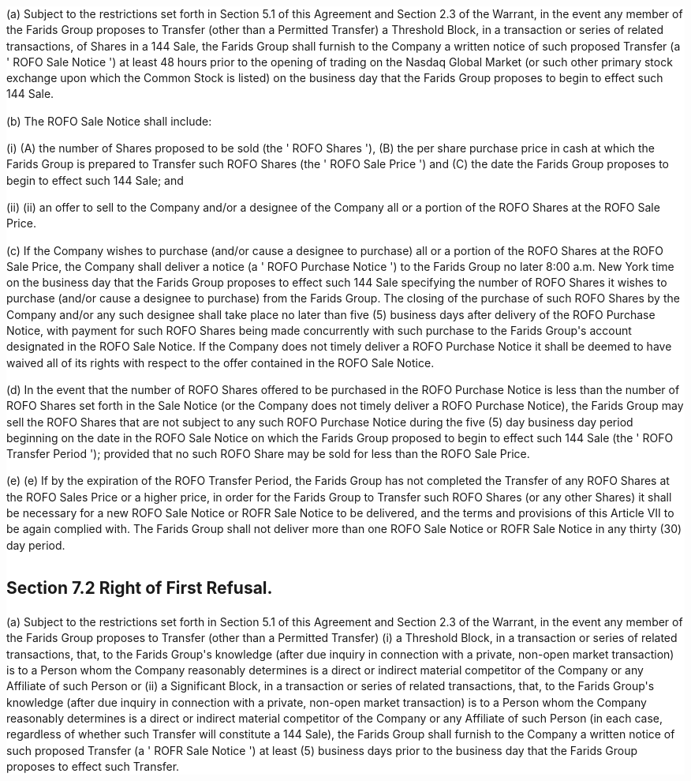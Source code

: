 (a) Subject to the restrictions set forth in Section 5.1 of this Agreement and Section 2.3 of the Warrant, in the event any member of the Farids Group proposes to Transfer (other than a Permitted Transfer) a Threshold Block, in a transaction or series of related transactions, of Shares in a 144 Sale, the Farids Group shall furnish to the Company a written notice of such proposed Transfer (a ' ROFO Sale Notice ') at least 48 hours prior to the opening of trading on the Nasdaq Global Market (or such other primary stock exchange upon which the Common Stock is listed) on the business day that the Farids Group proposes to begin to effect such 144 Sale.

(b) The ROFO Sale Notice shall include:

(i) (A) the number of Shares proposed to be sold (the ' ROFO Shares '), (B) the per share purchase price in cash at which the Farids Group is prepared to Transfer such ROFO Shares (the ' ROFO Sale Price ') and (C) the date the Farids Group proposes to begin to effect such 144 Sale; and

(ii) (ii) an offer to sell to the Company and/or a designee of the Company all or a portion of the ROFO Shares at the ROFO Sale Price.

(c) If the Company wishes to purchase (and/or cause a designee to purchase) all or a portion of the ROFO Shares at the ROFO Sale Price, the Company shall deliver a notice (a ' ROFO Purchase Notice ') to the Farids Group no later 8:00 a.m. New York time on the business day that the Farids Group proposes to effect such 144 Sale specifying the number of ROFO Shares it wishes to purchase (and/or cause a designee to purchase) from the Farids Group. The closing of the purchase of such ROFO Shares by the Company and/or any such designee shall take place no later than five (5) business days after delivery of the ROFO Purchase Notice, with payment for such ROFO Shares being made concurrently with such purchase to the Farids Group's account designated in the ROFO Sale Notice. If the Company does not timely deliver a ROFO Purchase Notice it shall be deemed to have waived all of its rights with respect to the offer contained in the ROFO Sale Notice.

(d) In the event that the number of ROFO Shares offered to be purchased in the ROFO Purchase Notice is less than the number of ROFO Shares set forth in the Sale Notice (or the Company does not timely deliver a ROFO Purchase Notice), the Farids Group may sell the ROFO Shares that are not subject to any such ROFO Purchase Notice during the five (5) day business day period beginning on the date in the ROFO Sale Notice on which the Farids Group proposed to begin to effect such 144 Sale (the ' ROFO Transfer Period '); provided that no such ROFO Share may be sold for less than the ROFO Sale Price.

(e) (e) If by the expiration of the ROFO Transfer Period, the Farids Group has not completed the Transfer of any ROFO Shares at the ROFO Sales Price or a higher price, in order for the Farids Group to Transfer such ROFO Shares (or any other Shares) it shall be necessary for a new ROFO Sale Notice or ROFR Sale Notice to be delivered, and the terms and provisions of this Article VII to be again complied with. The Farids Group shall not deliver more than one ROFO Sale Notice or ROFR Sale Notice in any thirty (30) day period.

## Section 7.2 Right of First Refusal.

(a) Subject to the restrictions set forth in Section 5.1 of this Agreement and Section 2.3 of the Warrant, in the event any member of the Farids Group proposes to Transfer (other than a Permitted Transfer) (i) a Threshold Block, in a transaction or series of related transactions, that, to the Farids Group's knowledge (after due inquiry in connection with a private, non-open market transaction) is to a Person whom the Company reasonably determines is a direct or indirect material competitor of the Company or any Affiliate of such Person or (ii) a Significant Block, in a transaction or series of related transactions, that, to the Farids Group's knowledge (after due inquiry in connection with a private, non-open market transaction) is to a Person whom the Company reasonably determines is a direct or indirect material competitor of the Company or any Affiliate of such Person (in each case, regardless of whether such Transfer will constitute a 144 Sale), the Farids Group shall furnish to the Company a written notice of such proposed Transfer (a ' ROFR Sale Notice ') at least (5) business days prior to the business day that the Farids Group proposes to effect such Transfer.
